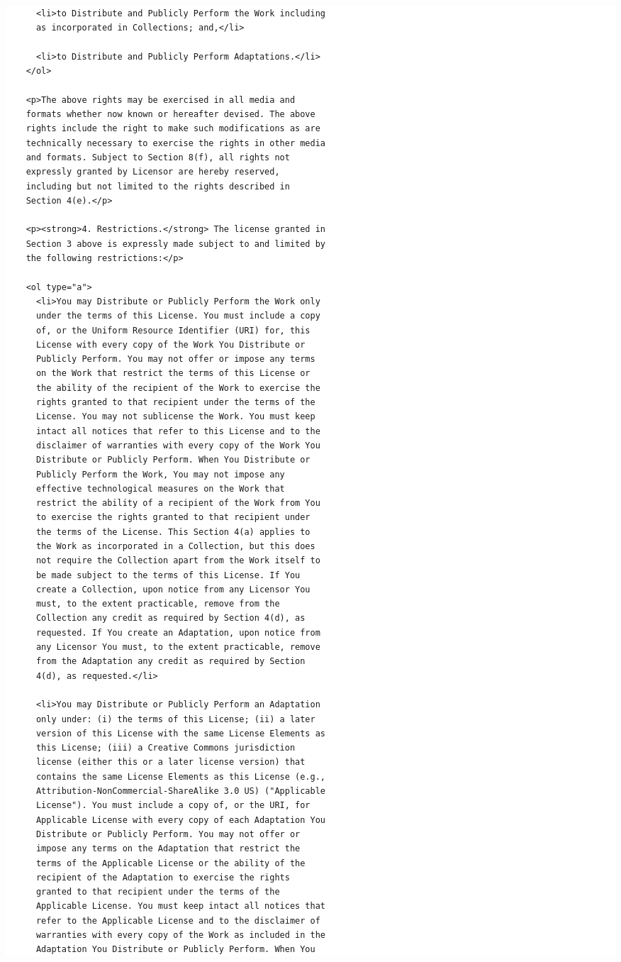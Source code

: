           <li>to Distribute and Publicly Perform the Work including
          as incorporated in Collections; and,</li>

          <li>to Distribute and Publicly Perform Adaptations.</li>
        </ol>

        <p>The above rights may be exercised in all media and
        formats whether now known or hereafter devised. The above
        rights include the right to make such modifications as are
        technically necessary to exercise the rights in other media
        and formats. Subject to Section 8(f), all rights not
        expressly granted by Licensor are hereby reserved,
        including but not limited to the rights described in
        Section 4(e).</p>

        <p><strong>4. Restrictions.</strong> The license granted in
        Section 3 above is expressly made subject to and limited by
        the following restrictions:</p>

        <ol type="a">
          <li>You may Distribute or Publicly Perform the Work only
          under the terms of this License. You must include a copy
          of, or the Uniform Resource Identifier (URI) for, this
          License with every copy of the Work You Distribute or
          Publicly Perform. You may not offer or impose any terms
          on the Work that restrict the terms of this License or
          the ability of the recipient of the Work to exercise the
          rights granted to that recipient under the terms of the
          License. You may not sublicense the Work. You must keep
          intact all notices that refer to this License and to the
          disclaimer of warranties with every copy of the Work You
          Distribute or Publicly Perform. When You Distribute or
          Publicly Perform the Work, You may not impose any
          effective technological measures on the Work that
          restrict the ability of a recipient of the Work from You
          to exercise the rights granted to that recipient under
          the terms of the License. This Section 4(a) applies to
          the Work as incorporated in a Collection, but this does
          not require the Collection apart from the Work itself to
          be made subject to the terms of this License. If You
          create a Collection, upon notice from any Licensor You
          must, to the extent practicable, remove from the
          Collection any credit as required by Section 4(d), as
          requested. If You create an Adaptation, upon notice from
          any Licensor You must, to the extent practicable, remove
          from the Adaptation any credit as required by Section
          4(d), as requested.</li>

          <li>You may Distribute or Publicly Perform an Adaptation
          only under: (i) the terms of this License; (ii) a later
          version of this License with the same License Elements as
          this License; (iii) a Creative Commons jurisdiction
          license (either this or a later license version) that
          contains the same License Elements as this License (e.g.,
          Attribution-NonCommercial-ShareAlike 3.0 US) ("Applicable
          License"). You must include a copy of, or the URI, for
          Applicable License with every copy of each Adaptation You
          Distribute or Publicly Perform. You may not offer or
          impose any terms on the Adaptation that restrict the
          terms of the Applicable License or the ability of the
          recipient of the Adaptation to exercise the rights
          granted to that recipient under the terms of the
          Applicable License. You must keep intact all notices that
          refer to the Applicable License and to the disclaimer of
          warranties with every copy of the Work as included in the
          Adaptation You Distribute or Publicly Perform. When You